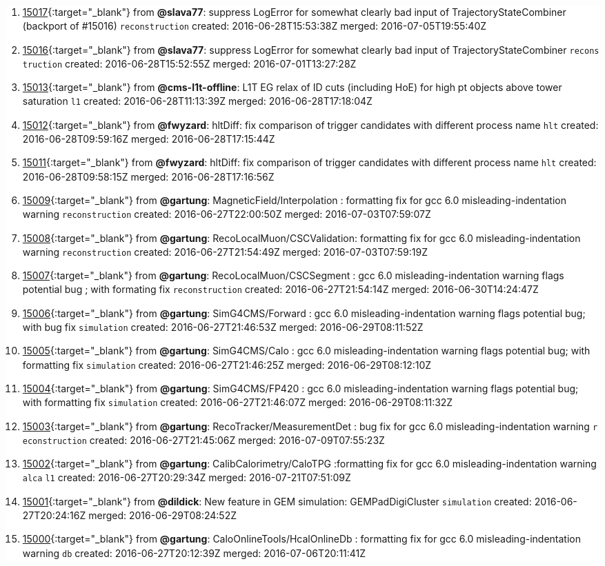 1. [15017](http://github.com/cms-sw/cmssw/pull/15017){:target="_blank"}  from **@slava77**: suppress LogError for somewhat clearly bad input of TrajectoryStateCombiner (backport of #15016) `reconstruction`  created: 2016-06-28T15:53:38Z merged: 2016-07-05T19:55:40Z

1. [15016](http://github.com/cms-sw/cmssw/pull/15016){:target="_blank"}  from **@slava77**: suppress LogError for somewhat clearly bad input of TrajectoryStateCombiner `reconstruction`  created: 2016-06-28T15:52:55Z merged: 2016-07-01T13:27:28Z

1. [15013](http://github.com/cms-sw/cmssw/pull/15013){:target="_blank"}  from **@cms-l1t-offline**: L1T EG relax of ID cuts (including HoE) for high pt objects above tower saturation  `l1`  created: 2016-06-28T11:13:39Z merged: 2016-06-28T17:18:04Z

1. [15012](http://github.com/cms-sw/cmssw/pull/15012){:target="_blank"}  from **@fwyzard**:  hltDiff: fix comparison of trigger candidates with different process name `hlt`  created: 2016-06-28T09:59:16Z merged: 2016-06-28T17:15:44Z

1. [15011](http://github.com/cms-sw/cmssw/pull/15011){:target="_blank"}  from **@fwyzard**: hltDiff: fix comparison of trigger candidates with different process name `hlt`  created: 2016-06-28T09:58:15Z merged: 2016-06-28T17:16:56Z

1. [15009](http://github.com/cms-sw/cmssw/pull/15009){:target="_blank"}  from **@gartung**: MagneticField/Interpolation : formatting fix for gcc 6.0 misleading-indentation warning `reconstruction`  created: 2016-06-27T22:00:50Z merged: 2016-07-03T07:59:07Z

1. [15008](http://github.com/cms-sw/cmssw/pull/15008){:target="_blank"}  from **@gartung**: RecoLocalMuon/CSCValidation: formatting fix for gcc 6.0 misleading-indentation warning `reconstruction`  created: 2016-06-27T21:54:49Z merged: 2016-07-03T07:59:19Z

1. [15007](http://github.com/cms-sw/cmssw/pull/15007){:target="_blank"}  from **@gartung**: RecoLocalMuon/CSCSegment : gcc 6.0 misleading-indentation warning flags potential bug ; with formating fix `reconstruction`  created: 2016-06-27T21:54:14Z merged: 2016-06-30T14:24:47Z

1. [15006](http://github.com/cms-sw/cmssw/pull/15006){:target="_blank"}  from **@gartung**: SimG4CMS/Forward : gcc 6.0 misleading-indentation warning flags potential bug; with bug fix `simulation`  created: 2016-06-27T21:46:53Z merged: 2016-06-29T08:11:52Z

1. [15005](http://github.com/cms-sw/cmssw/pull/15005){:target="_blank"}  from **@gartung**: SimG4CMS/Calo : gcc 6.0 misleading-indentation warning flags potential bug; with formatting fix `simulation`  created: 2016-06-27T21:46:25Z merged: 2016-06-29T08:12:10Z

1. [15004](http://github.com/cms-sw/cmssw/pull/15004){:target="_blank"}  from **@gartung**: SimG4CMS/FP420 : gcc 6.0 misleading-indentation warning flags potential bug; with formatting fix `simulation`  created: 2016-06-27T21:46:07Z merged: 2016-06-29T08:11:32Z

1. [15003](http://github.com/cms-sw/cmssw/pull/15003){:target="_blank"}  from **@gartung**: RecoTracker/MeasurementDet : bug fix for gcc 6.0 misleading-indentation warning `reconstruction`  created: 2016-06-27T21:45:06Z merged: 2016-07-09T07:55:23Z

1. [15002](http://github.com/cms-sw/cmssw/pull/15002){:target="_blank"}  from **@gartung**: CalibCalorimetry/CaloTPG :formatting fix for gcc 6.0 misleading-indentation warning `alca`  `l1`  created: 2016-06-27T20:29:34Z merged: 2016-07-21T07:51:09Z

1. [15001](http://github.com/cms-sw/cmssw/pull/15001){:target="_blank"}  from **@dildick**: New feature in GEM simulation: GEMPadDigiCluster `simulation`  created: 2016-06-27T20:24:16Z merged: 2016-06-29T08:24:52Z

1. [15000](http://github.com/cms-sw/cmssw/pull/15000){:target="_blank"}  from **@gartung**: CaloOnlineTools/HcalOnlineDb : formatting fix for gcc 6.0 misleading-indentation warning `db`  created: 2016-06-27T20:12:39Z merged: 2016-07-06T20:11:41Z
